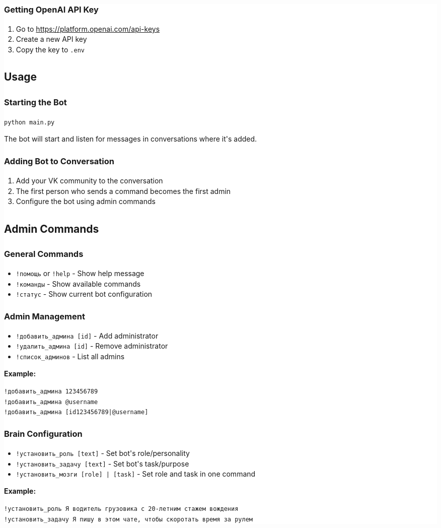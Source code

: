 ### Getting OpenAI API Key

1. Go to https://platform.openai.com/api-keys
2. Create a new API key
3. Copy the key to `.env`

## Usage

### Starting the Bot

```bash
python main.py
```

The bot will start and listen for messages in conversations where it's added.

### Adding Bot to Conversation

1. Add your VK community to the conversation
2. The first person who sends a command becomes the first admin
3. Configure the bot using admin commands

## Admin Commands

### General Commands
- `!помощь` or `!help` - Show help message
- `!команды` - Show available commands
- `!статус` - Show current bot configuration

### Admin Management
- `!добавить_админа [id]` - Add administrator
- `!удалить_админа [id]` - Remove administrator
- `!список_админов` - List all admins

**Example:**
```
!добавить_админа 123456789
!добавить_админа @username
!добавить_админа [id123456789|@username]
```

### Brain Configuration
- `!установить_роль [text]` - Set bot's role/personality
- `!установить_задачу [text]` - Set bot's task/purpose
- `!установить_мозги [role] | [task]` - Set role and task in one command

**Example:**
```
!установить_роль Я водитель грузовика с 20-летним стажем вождения
!установить_задачу Я пишу в этом чате, чтобы скоротать время за рулем
```

